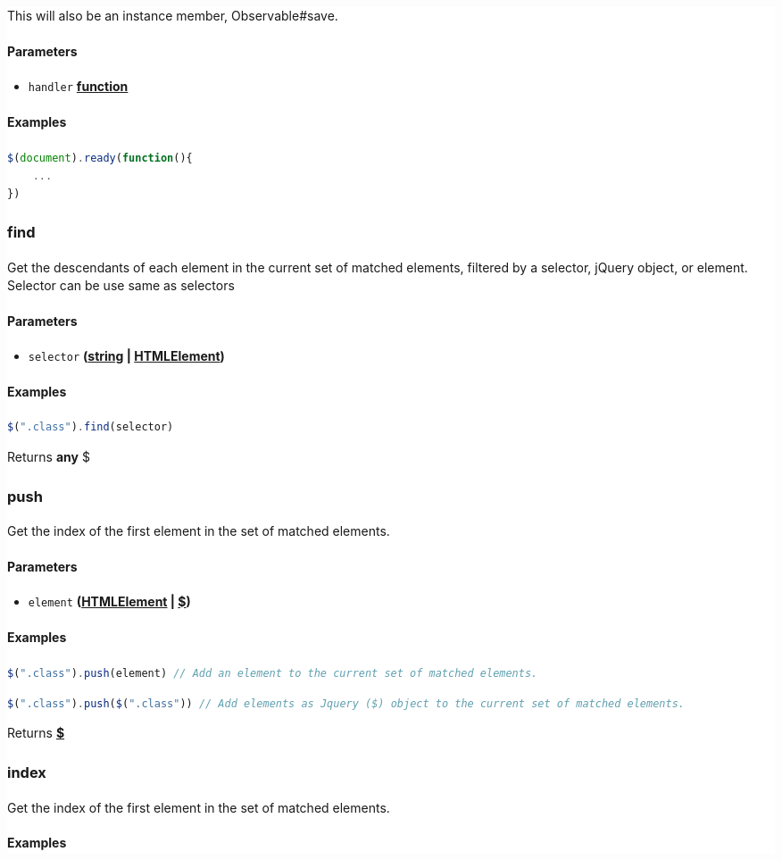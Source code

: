 This will also be an instance member, Observable#save.

#### Parameters

-   `handler` **[function][134]** 

#### Examples

```javascript
$(document).ready(function(){
    ...
})
```

### find

Get the descendants of each element in the current set of matched elements, filtered by a selector, jQuery object, or element. Selector can be use same as selectors

#### Parameters

-   `selector` **([string][132] \| [HTMLElement][133])** 

#### Examples

```javascript
$(".class").find(selector)
```

Returns **any** $

### push

Get the index of the first element in the set of matched elements.

#### Parameters

-   `element` **([HTMLElement][133] \| [$][135])** 

#### Examples

```javascript
$(".class").push(element) // Add an element to the current set of matched elements.
```

```javascript
$(".class").push($(".class")) // Add elements as Jquery ($) object to the current set of matched elements.
```

Returns **[$][135]** 

### index

Get the index of the first element in the set of matched elements.

#### Examples


[1]: #
[2]: #parameters
[3]: #examples
[4]: #ready
[5]: #parameters-1
[6]: #examples-1
[7]: #find
[8]: #parameters-2
[9]: #examples-2
[10]: #push
[11]: #parameters-3
[12]: #examples-3
[13]: #index
[14]: #examples-4
[15]: #addclass
[16]: #parameters-4
[17]: #examples-5
[18]: #hasclass
[19]: #parameters-5
[20]: #examples-6
[21]: #removeclass
[22]: #parameters-6
[23]: #examples-7
[24]: #toggleclass
[25]: #parameters-7
[26]: #examples-8
[27]: #val
[28]: #parameters-8
[29]: #examples-9
[30]: #prop
[31]: #parameters-9
[32]: #examples-10
[33]: #html
[34]: #parameters-10
[35]: #examples-11
[36]: #attr
[37]: #parameters-11
[38]: #examples-12
[39]: #data
[40]: #parameters-12
[41]: #examples-13
[42]: #text
[43]: #parameters-13
[44]: #examples-14
[45]: #removeattr
[46]: #parameters-14
[47]: #examples-15
[48]: #css
[49]: #parameters-15
[50]: #examples-16
[51]: #offset
[52]: #examples-17
[53]: #append
[54]: #parameters-16
[55]: #examples-18
[56]: #appendto
[57]: #parameters-17
[58]: #examples-19
[59]: #after
[60]: #parameters-18
[61]: #examples-20
[62]: #before
[63]: #parameters-19
[64]: #examples-21
[65]: #prepend
[66]: #parameters-20
[67]: #examples-22
[68]: #clone
[69]: #examples-23
[70]: #empty
[71]: #examples-24
[72]: #remove
[73]: #examples-25
[74]: #on
[75]: #parameters-21
[76]: #examples-26
[77]: #off
[78]: #parameters-22
[79]: #examples-27
[80]: #unbind
[81]: #parameters-23
[82]: #examples-28
[83]: #one
[84]: #parameters-24
[85]: #examples-29
[86]: #trigger
[87]: #parameters-25
[88]: #examples-30
[89]: #hover
[90]: #parameters-26
[91]: #examples-31
[92]: #submit
[93]: #parameters-27
[94]: #examples-32
[95]: #reset
[96]: #examples-33
[97]: #children
[98]: #parameters-28
[99]: #examples-34
[100]: #parents
[101]: #parameters-29
[102]: #examples-35
[103]: #siblings
[104]: #parameters-30
[105]: #examples-36
[106]: #parent
[107]: #parameters-31
[108]: #examples-37
[109]: #closest
[110]: #parameters-32
[111]: #examples-38
[112]: #serialize
[113]: #examples-39
[114]: #fadein
[115]: #parameters-33
[116]: #examples-40
[117]: #fadeout
[118]: #parameters-34
[119]: #examples-41
[120]: #show
[121]: #parameters-35
[122]: #examples-42
[123]: #hide
[124]: #parameters-36
[125]: #examples-43
[126]: #toggle
[127]: #parameters-37
[128]: #examples-44
[129]: #ajax
[130]: #parameters-38
[131]: #examples-45
[132]: https://developer.mozilla.org/docs/Web/JavaScript/Reference/Global_Objects/String
[133]: https://developer.mozilla.org/docs/Web/HTML/Element
[134]: https://developer.mozilla.org/docs/Web/JavaScript/Reference/Statements/function
[135]: #
[136]: https://developer.mozilla.org/docs/Web/JavaScript/Reference/Global_Objects/Number
[137]: https://developer.mozilla.org/docs/Web/JavaScript/Reference/Global_Objects/Boolean
[138]: https://developer.mozilla.org/docs/Web/JavaScript/Reference/Global_Objects/Object
[139]: https://developer.mozilla.org/docs/Web/JavaScript/Reference/Global_Objects/Array
[140]: https://developer.mozilla.org/docs/Web/JavaScript/Reference/Global_Objects/Promise